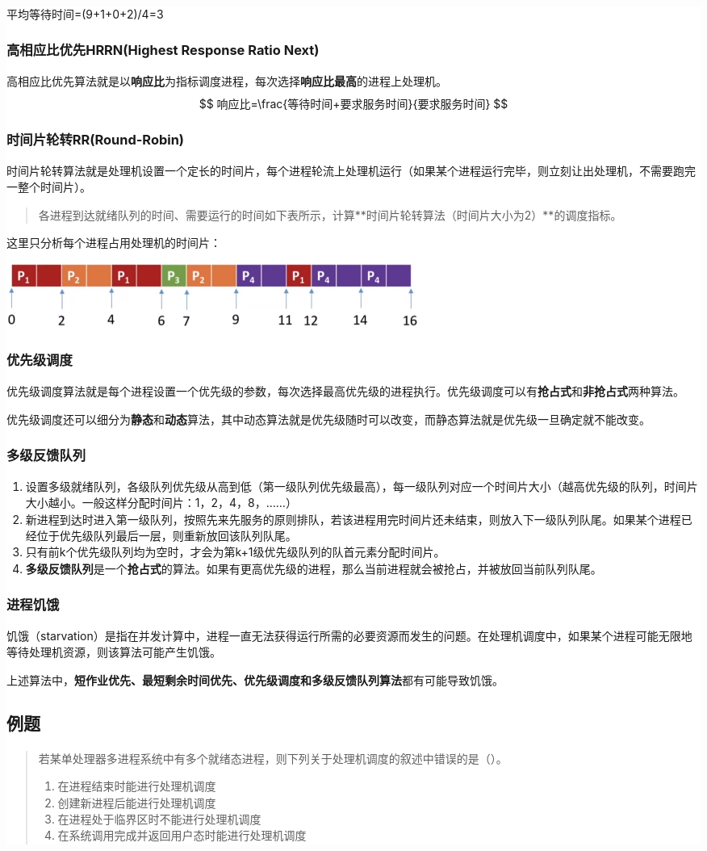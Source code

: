   平均等待时间=(9+1+0+2)/4=3

### 高相应比优先HRRN(Highest Response Ratio Next)

高相应比优先算法就是以**响应比**为指标调度进程，每次选择**响应比最高**的进程上处理机。
$$
响应比=\frac{等待时间+要求服务时间}{要求服务时间}
$$

### 时间片轮转RR(Round-Robin)

时间片轮转算法就是处理机设置一个定长的时间片，每个进程轮流上处理机运行（如果某个进程运行完毕，则立刻让出处理机，不需要跑完一整个时间片）。

> 各进程到达就绪队列的时间、需要运行的时间如下表所示，计算**时间片轮转算法（时间片大小为2）**的调度指标。

这里只分析每个进程占用处理机的时间片：

<img src="pics/rr-algo.png" alt="rr-algo" style="zoom:50%;" />

### 优先级调度

优先级调度算法就是每个进程设置一个优先级的参数，每次选择最高优先级的进程执行。优先级调度可以有**抢占式**和**非抢占式**两种算法。

优先级调度还可以细分为**静态**和**动态**算法，其中动态算法就是优先级随时可以改变，而静态算法就是优先级一旦确定就不能改变。

### 多级反馈队列

1. 设置多级就绪队列，各级队列优先级从高到低（第一级队列优先级最高），每一级队列对应一个时间片大小（越高优先级的队列，时间片大小越小。一般这样分配时间片：1，2，4，8，……）
2. 新进程到达时进入第一级队列，按照先来先服务的原则排队，若该进程用完时间片还未结束，则放入下一级队列队尾。如果某个进程已经位于优先级队列最后一层，则重新放回该队列队尾。
3. 只有前k个优先级队列均为空时，才会为第k+1级优先级队列的队首元素分配时间片。
4. **多级反馈队列**是一个**抢占式**的算法。如果有更高优先级的进程，那么当前进程就会被抢占，并被放回当前队列队尾。



### 进程饥饿

饥饿（starvation）是指在并发计算中，进程一直无法获得运行所需的必要资源而发生的问题。在处理机调度中，如果某个进程可能无限地等待处理机资源，则该算法可能产生饥饿。

上述算法中，**短作业优先、最短剩余时间优先、优先级调度和多级反馈队列算法**都有可能导致饥饿。



## 例题

> 若某单处理器多进程系统中有多个就绪态进程，则下列关于处理机调度的叙述中错误的是（）。
>
> 1. 在进程结束时能进行处理机调度
> 2. 创建新进程后能进行处理机调度
> 3. 在进程处于临界区时不能进行处理机调度
> 4. 在系统调用完成并返回用户态时能进行处理机调度
